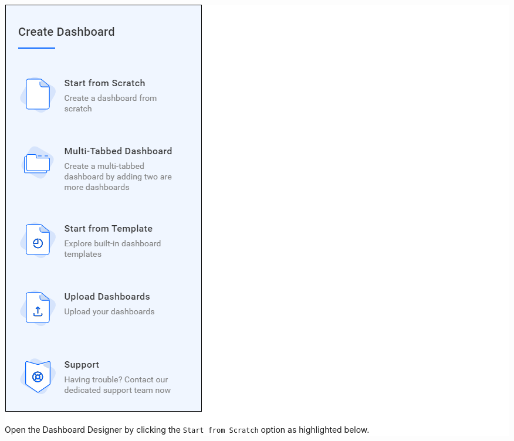 ![Ways of Creating Dashboards](/static/assets/embedded/getting-started/images/create-dashboard-options.png)

Open the Dashboard Designer by clicking the `Start from Scratch` option as highlighted below. 
